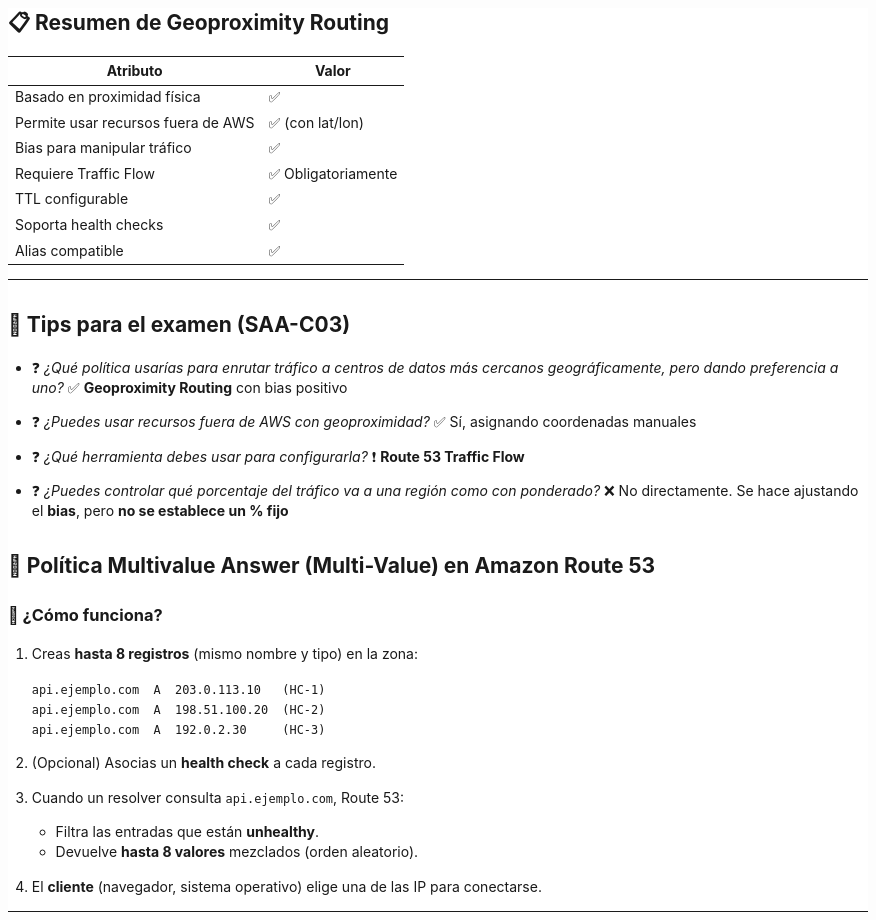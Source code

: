 ## 📋 Resumen de Geoproximity Routing

| Atributo                           | Valor               |
| ---------------------------------- | ------------------- |
| Basado en proximidad física        | ✅                  |
| Permite usar recursos fuera de AWS | ✅ (con lat/lon)    |
| Bias para manipular tráfico        | ✅                  |
| Requiere Traffic Flow              | ✅ Obligatoriamente |
| TTL configurable                   | ✅                  |
| Soporta health checks              | ✅                  |
| Alias compatible                   | ✅                  |

---

## 🧠 Tips para el examen (SAA-C03)

- ❓ _¿Qué política usarías para enrutar tráfico a centros de datos más cercanos geográficamente, pero dando preferencia a uno?_
  ✅ **Geoproximity Routing** con bias positivo

- ❓ _¿Puedes usar recursos fuera de AWS con geoproximidad?_
  ✅ Sí, asignando coordenadas manuales

- ❓ _¿Qué herramienta debes usar para configurarla?_
  ❗ **Route 53 Traffic Flow**

- ❓ _¿Puedes controlar qué porcentaje del tráfico va a una región como con ponderado?_
  ❌ No directamente. Se hace ajustando el **bias**, pero **no se establece un % fijo**

## 🔢 Política **Multivalue Answer** (Multi-Value) en Amazon Route 53

### 🚦 ¿Cómo funciona?

1. Creas **hasta 8 registros** (mismo nombre y tipo) en la zona:

   ```plaintext
   api.ejemplo.com  A  203.0.113.10   (HC-1)
   api.ejemplo.com  A  198.51.100.20  (HC-2)
   api.ejemplo.com  A  192.0.2.30     (HC-3)
   ```

2. (Opcional) Asocias un **health check** a cada registro.
3. Cuando un resolver consulta `api.ejemplo.com`, Route 53:

   - Filtra las entradas que están **unhealthy**.
   - Devuelve **hasta 8 valores** mezclados (orden aleatorio).

4. El **cliente** (navegador, sistema operativo) elige una de las IP para conectarse.

---